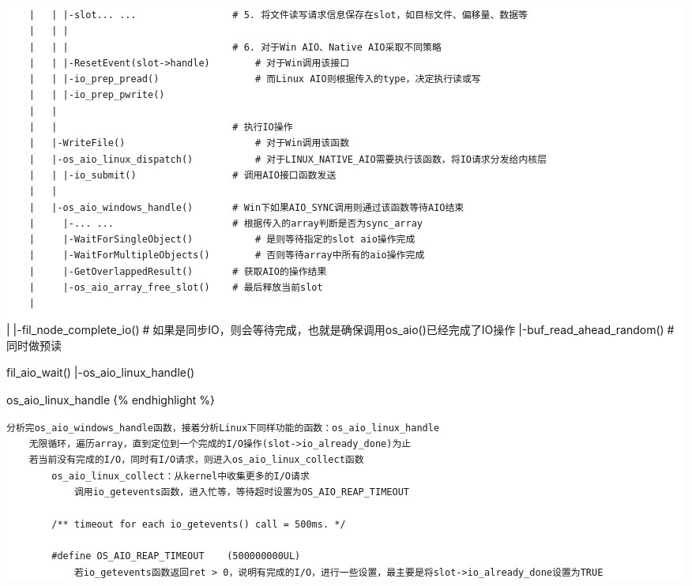         |   | |-slot... ...                 # 5. 将文件读写请求信息保存在slot，如目标文件、偏移量、数据等
        |   | |
        |   | |                             # 6. 对于Win AIO、Native AIO采取不同策略
        |   | |-ResetEvent(slot->handle)        # 对于Win调用该接口
        |   | |-io_prep_pread()                 # 而Linux AIO则根据传入的type，决定执行读或写
        |   | |-io_prep_pwrite()
        |   |
        |   |                               # 执行IO操作
        |   |-WriteFile()                       # 对于Win调用该函数
        |   |-os_aio_linux_dispatch()           # 对于LINUX_NATIVE_AIO需要执行该函数，将IO请求分发给内核层
        |   | |-io_submit()                 # 调用AIO接口函数发送
        |   |
        |   |-os_aio_windows_handle()       # Win下如果AIO_SYNC调用则通过该函数等待AIO结束
        |     |-... ...                     # 根据传入的array判断是否为sync_array
        |     |-WaitForSingleObject()           # 是则等待指定的slot aio操作完成
        |     |-WaitForMultipleObjects()        # 否则等待array中所有的aio操作完成
        |     |-GetOverlappedResult()       # 获取AIO的操作结果
        |     |-os_aio_array_free_slot()    # 最后释放当前slot
        |
 |      |-fil_node_complete_io()            # 如果是同步IO，则会等待完成，也就是确保调用os_aio()已经完成了IO操作
 |-buf_read_ahead_random()                  # 同时做预读

fil_aio_wait()
 |-os_aio_linux_handle()

os_aio_linux_handle
{% endhighlight %}

    分析完os_aio_windows_handle函数，接着分析Linux下同样功能的函数：os_aio_linux_handle
        无限循环，遍历array，直到定位到一个完成的I/O操作(slot->io_already_done)为止
        若当前没有完成的I/O，同时有I/O请求，则进入os_aio_linux_collect函数
            os_aio_linux_collect：从kernel中收集更多的I/O请求
                调用io_getevents函数，进入忙等，等待超时设置为OS_AIO_REAP_TIMEOUT

            /** timeout for each io_getevents() call = 500ms. */

            #define OS_AIO_REAP_TIMEOUT    (500000000UL)
                若io_getevents函数返回ret > 0，说明有完成的I/O，进行一些设置，最主要是将slot->io_already_done设置为TRUE
